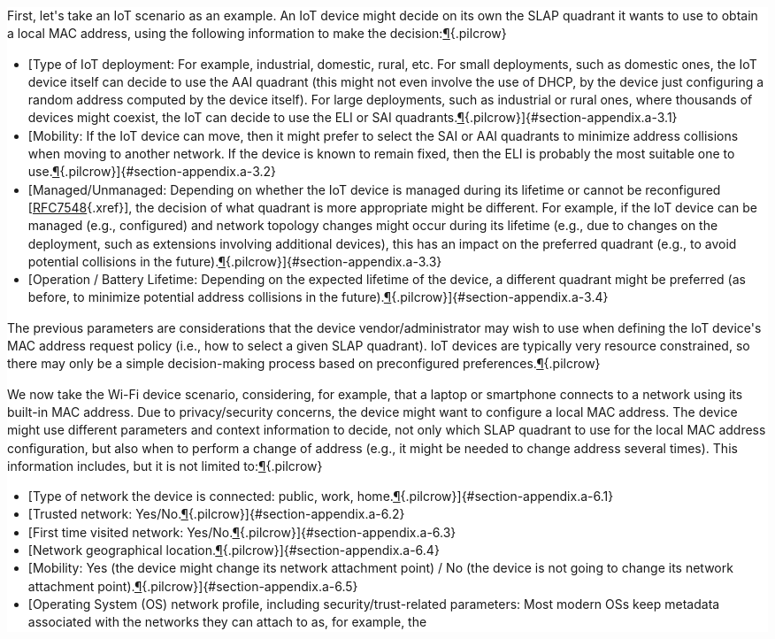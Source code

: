 First, let\'s take an IoT scenario as an example. An IoT device might
decide on its own the SLAP quadrant it wants to use to obtain a local
MAC address, using the following information to make the
decision:[¶](#section-appendix.a-2){.pilcrow}

-   [Type of IoT deployment: For example, industrial, domestic, rural,
    etc. For small deployments, such as domestic ones, the IoT device
    itself can decide to use the AAI quadrant (this might not even
    involve the use of DHCP, by the device just configuring a random
    address computed by the device itself). For large deployments, such
    as industrial or rural ones, where thousands of devices might
    coexist, the IoT can decide to use the ELI or SAI
    quadrants.[¶](#section-appendix.a-3.1){.pilcrow}]{#section-appendix.a-3.1}
-   [Mobility: If the IoT device can move, then it might prefer to
    select the SAI or AAI quadrants to minimize address collisions when
    moving to another network. If the device is known to remain fixed,
    then the ELI is probably the most suitable one to
    use.[¶](#section-appendix.a-3.2){.pilcrow}]{#section-appendix.a-3.2}
-   [Managed/Unmanaged: Depending on whether the IoT device is managed
    during its lifetime or cannot be reconfigured
    \[[RFC7548](#RFC7548){.xref}\], the decision of what quadrant is
    more appropriate might be different. For example, if the IoT device
    can be managed (e.g., configured) and network topology changes might
    occur during its lifetime (e.g., due to changes on the deployment,
    such as extensions involving additional devices), this has an impact
    on the preferred quadrant (e.g., to avoid potential collisions in
    the
    future).[¶](#section-appendix.a-3.3){.pilcrow}]{#section-appendix.a-3.3}
-   [Operation / Battery Lifetime: Depending on the expected lifetime of
    the device, a different quadrant might be preferred (as before, to
    minimize potential address collisions in the
    future).[¶](#section-appendix.a-3.4){.pilcrow}]{#section-appendix.a-3.4}

The previous parameters are considerations that the device
vendor/administrator may wish to use when defining the IoT device\'s
MAC address request policy (i.e., how to select a given SLAP quadrant).
IoT devices are typically very resource constrained, so there may only
be a simple decision-making process based on preconfigured
preferences.[¶](#section-appendix.a-4){.pilcrow}

We now take the Wi-Fi device scenario, considering, for example, that a
laptop or smartphone connects to a network using its built-in MAC
address. Due to privacy/security concerns, the device might want to
configure a local MAC address. The device might use different parameters
and context information to decide, not only which SLAP quadrant to use
for the local MAC address configuration, but also when to perform a
change of address (e.g., it might be needed to change address several
times). This information includes, but it is not limited
to:[¶](#section-appendix.a-5){.pilcrow}

-   [Type of network the device is connected: public, work,
    home.[¶](#section-appendix.a-6.1){.pilcrow}]{#section-appendix.a-6.1}
-   [Trusted network:
    Yes/No.[¶](#section-appendix.a-6.2){.pilcrow}]{#section-appendix.a-6.2}
-   [First time visited network:
    Yes/No.[¶](#section-appendix.a-6.3){.pilcrow}]{#section-appendix.a-6.3}
-   [Network geographical
    location.[¶](#section-appendix.a-6.4){.pilcrow}]{#section-appendix.a-6.4}
-   [Mobility: Yes (the device might change its network attachment
    point) / No (the device is not going to change its network
    attachment
    point).[¶](#section-appendix.a-6.5){.pilcrow}]{#section-appendix.a-6.5}
-   [Operating System (OS) network profile, including
    security/trust-related parameters: Most modern OSs keep metadata
    associated with the networks they can attach to as, for example, the